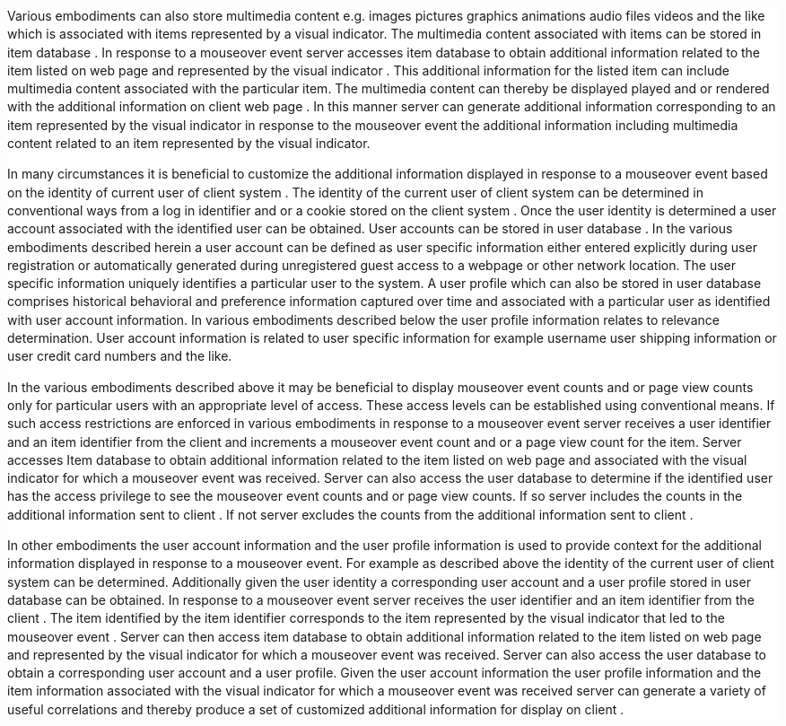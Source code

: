 Various embodiments can also store multimedia content e.g. images pictures graphics animations audio files videos and the like which is associated with items represented by a visual indicator. The multimedia content associated with items can be stored in item database . In response to a mouseover event server accesses item database to obtain additional information related to the item listed on web page and represented by the visual indicator . This additional information for the listed item can include multimedia content associated with the particular item. The multimedia content can thereby be displayed played and or rendered with the additional information on client web page . In this manner server can generate additional information corresponding to an item represented by the visual indicator in response to the mouseover event the additional information including multimedia content related to an item represented by the visual indicator.

In many circumstances it is beneficial to customize the additional information displayed in response to a mouseover event based on the identity of current user of client system . The identity of the current user of client system can be determined in conventional ways from a log in identifier and or a cookie stored on the client system . Once the user identity is determined a user account associated with the identified user can be obtained. User accounts can be stored in user database . In the various embodiments described herein a user account can be defined as user specific information either entered explicitly during user registration or automatically generated during unregistered guest access to a webpage or other network location. The user specific information uniquely identifies a particular user to the system. A user profile which can also be stored in user database comprises historical behavioral and preference information captured over time and associated with a particular user as identified with user account information. In various embodiments described below the user profile information relates to relevance determination. User account information is related to user specific information for example username user shipping information or user credit card numbers and the like.

In the various embodiments described above it may be beneficial to display mouseover event counts and or page view counts only for particular users with an appropriate level of access. These access levels can be established using conventional means. If such access restrictions are enforced in various embodiments in response to a mouseover event server receives a user identifier and an item identifier from the client and increments a mouseover event count and or a page view count for the item. Server accesses Item database to obtain additional information related to the item listed on web page and associated with the visual indicator for which a mouseover event was received. Server can also access the user database to determine if the identified user has the access privilege to see the mouseover event counts and or page view counts. If so server includes the counts in the additional information sent to client . If not server excludes the counts from the additional information sent to client .

In other embodiments the user account information and the user profile information is used to provide context for the additional information displayed in response to a mouseover event. For example as described above the identity of the current user of client system can be determined. Additionally given the user identity a corresponding user account and a user profile stored in user database can be obtained. In response to a mouseover event server receives the user identifier and an item identifier from the client . The item identified by the item identifier corresponds to the item represented by the visual indicator that led to the mouseover event . Server can then access item database to obtain additional information related to the item listed on web page and represented by the visual indicator for which a mouseover event was received. Server can also access the user database to obtain a corresponding user account and a user profile. Given the user account information the user profile information and the item information associated with the visual indicator for which a mouseover event was received server can generate a variety of useful correlations and thereby produce a set of customized additional information for display on client .

